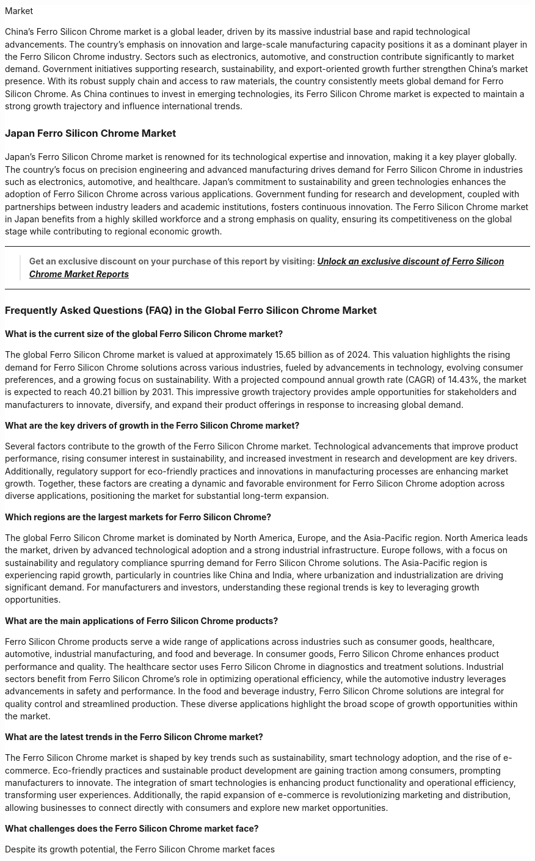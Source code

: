 Market</h3><p>China&rsquo;s Ferro Silicon Chrome market is a global leader, driven by its massive industrial base and rapid technological advancements. The country&rsquo;s emphasis on innovation and large-scale manufacturing capacity positions it as a dominant player in the Ferro Silicon Chrome industry. Sectors such as electronics, automotive, and construction contribute significantly to market demand. Government initiatives supporting research, sustainability, and export-oriented growth further strengthen China&rsquo;s market presence. With its robust supply chain and access to raw materials, the country consistently meets global demand for Ferro Silicon Chrome. As China continues to invest in emerging technologies, its Ferro Silicon Chrome market is expected to maintain a strong growth trajectory and influence international trends.</p><h3>Japan Ferro Silicon Chrome Market</h3><p>Japan&rsquo;s Ferro Silicon Chrome market is renowned for its technological expertise and innovation, making it a key player globally. The country&rsquo;s focus on precision engineering and advanced manufacturing drives demand for Ferro Silicon Chrome in industries such as electronics, automotive, and healthcare. Japan&rsquo;s commitment to sustainability and green technologies enhances the adoption of Ferro Silicon Chrome across various applications. Government funding for research and development, coupled with partnerships between industry leaders and academic institutions, fosters continuous innovation. The Ferro Silicon Chrome market in Japan benefits from a highly skilled workforce and a strong emphasis on quality, ensuring its competitiveness on the global stage while contributing to regional economic growth.</p><hr /><blockquote><p><strong>Get an exclusive discount on your purchase of this report by visiting: <em><a href="://marketresearchpulse.com/ask-for-discount/43235?utm_source=Github&amp;utm_medium=025">Unlock an exclusive discount of Ferro Silicon Chrome Market Reports</a></em>&nbsp;</strong></p></blockquote><hr /><h3>Frequently Asked Questions (FAQ) in the Global Ferro Silicon Chrome Market</h3><p><strong>What is the current size of the global Ferro Silicon Chrome market?</strong></p><p>The global Ferro Silicon Chrome market is valued at approximately 15.65 billion as of 2024. This valuation highlights the rising demand for Ferro Silicon Chrome solutions across various industries, fueled by advancements in technology, evolving consumer preferences, and a growing focus on sustainability. With a projected compound annual growth rate (CAGR) of 14.43%, the market is expected to reach 40.21 billion by 2031. This impressive growth trajectory provides ample opportunities for stakeholders and manufacturers to innovate, diversify, and expand their product offerings in response to increasing global demand.</p><p><strong>What are the key drivers of growth in the Ferro Silicon Chrome market?</strong></p><p>Several factors contribute to the growth of the Ferro Silicon Chrome market. Technological advancements that improve product performance, rising consumer interest in sustainability, and increased investment in research and development are key drivers. Additionally, regulatory support for eco-friendly practices and innovations in manufacturing processes are enhancing market growth. Together, these factors are creating a dynamic and favorable environment for Ferro Silicon Chrome adoption across diverse applications, positioning the market for substantial long-term expansion.</p><p><strong>Which regions are the largest markets for Ferro Silicon Chrome?</strong></p><p>The global Ferro Silicon Chrome market is dominated by North America, Europe, and the Asia-Pacific region. North America leads the market, driven by advanced technological adoption and a strong industrial infrastructure. Europe follows, with a focus on sustainability and regulatory compliance spurring demand for Ferro Silicon Chrome solutions. The Asia-Pacific region is experiencing rapid growth, particularly in countries like China and India, where urbanization and industrialization are driving significant demand. For manufacturers and investors, understanding these regional trends is key to leveraging growth opportunities.</p><p><strong>What are the main applications of Ferro Silicon Chrome products?</strong></p><p>Ferro Silicon Chrome products serve a wide range of applications across industries such as consumer goods, healthcare, automotive, industrial manufacturing, and food and beverage. In consumer goods, Ferro Silicon Chrome enhances product performance and quality. The healthcare sector uses Ferro Silicon Chrome in diagnostics and treatment solutions. Industrial sectors benefit from Ferro Silicon Chrome&rsquo;s role in optimizing operational efficiency, while the automotive industry leverages advancements in safety and performance. In the food and beverage industry, Ferro Silicon Chrome solutions are integral for quality control and streamlined production. These diverse applications highlight the broad scope of growth opportunities within the market.</p><p><strong>What are the latest trends in the Ferro Silicon Chrome market?</strong></p><p>The Ferro Silicon Chrome market is shaped by key trends such as sustainability, smart technology adoption, and the rise of e-commerce. Eco-friendly practices and sustainable product development are gaining traction among consumers, prompting manufacturers to innovate. The integration of smart technologies is enhancing product functionality and operational efficiency, transforming user experiences. Additionally, the rapid expansion of e-commerce is revolutionizing marketing and distribution, allowing businesses to connect directly with consumers and explore new market opportunities.</p><p><strong>What challenges does the Ferro Silicon Chrome market face?</strong></p><p>Despite its growth potential, the Ferro Silicon Chrome market faces